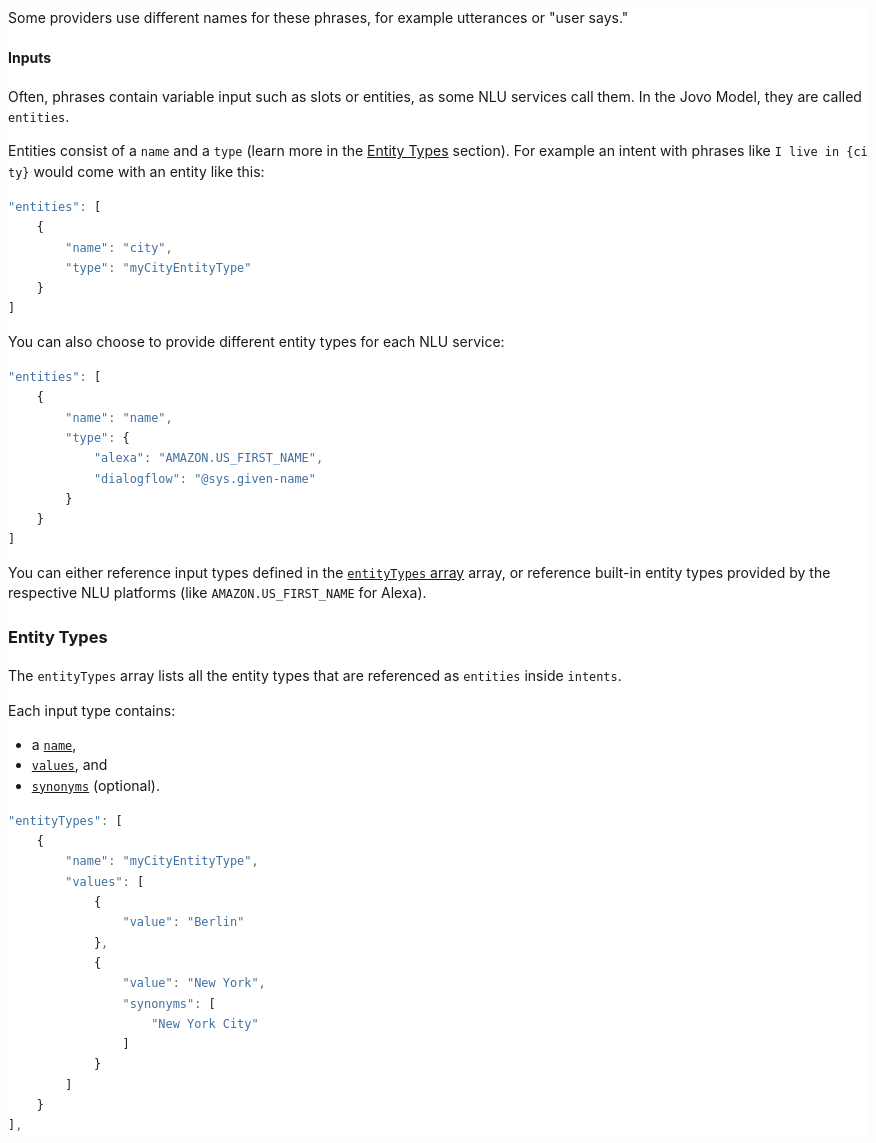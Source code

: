 Some providers use different names for these phrases, for example utterances or "user says."

#### Inputs

Often, phrases contain variable input such as slots or entities, as some NLU services call them. In the Jovo Model, they are called `entities`.

Entities consist of a `name` and a `type` (learn more in the [Entity Types](#entity-types) section). For example an intent with phrases like `I live in {city}` would come with an entity like this:

```javascript
"entities": [
    {
        "name": "city",
        "type": "myCityEntityType"
    }
]
```

You can also choose to provide different entity types for each NLU service:

```javascript
"entities": [
    {
        "name": "name",
        "type": {
            "alexa": "AMAZON.US_FIRST_NAME", 
            "dialogflow": "@sys.given-name"
        }
    }
]
```

You can either reference input types defined in the [`entityTypes` array](#entity-types) array, or reference built-in entity types provided by the respective NLU platforms (like `AMAZON.US_FIRST_NAME` for Alexa).


### Entity Types

The `entityTypes` array lists all the entity types that are referenced as `entities` inside `intents`.

Each input type contains:
* a [`name`](#input-type-name),
* [`values`](#values), and
* [`synonyms`](#synonyms) (optional).

```javascript
"entityTypes": [
    {
        "name": "myCityEntityType",
        "values": [
            {
                "value": "Berlin"
            },
            {
                "value": "New York",
                "synonyms": [
                    "New York City"
                ]
            }
        ]
    }
],
```
